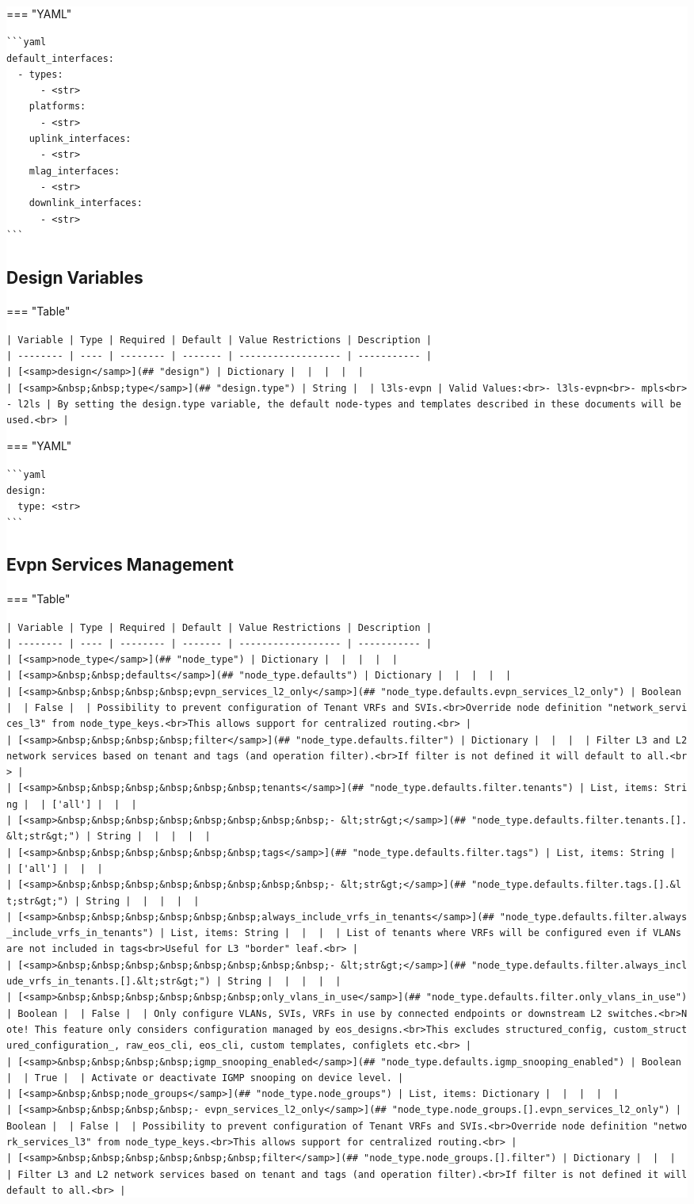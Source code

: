 === "YAML"

    ```yaml
    default_interfaces:
      - types:
          - <str>
        platforms:
          - <str>
        uplink_interfaces:
          - <str>
        mlag_interfaces:
          - <str>
        downlink_interfaces:
          - <str>
    ```

## Design Variables

=== "Table"

    | Variable | Type | Required | Default | Value Restrictions | Description |
    | -------- | ---- | -------- | ------- | ------------------ | ----------- |
    | [<samp>design</samp>](## "design") | Dictionary |  |  |  |  |
    | [<samp>&nbsp;&nbsp;type</samp>](## "design.type") | String |  | l3ls-evpn | Valid Values:<br>- l3ls-evpn<br>- mpls<br>- l2ls | By setting the design.type variable, the default node-types and templates described in these documents will be used.<br> |

=== "YAML"

    ```yaml
    design:
      type: <str>
    ```

## Evpn Services Management

=== "Table"

    | Variable | Type | Required | Default | Value Restrictions | Description |
    | -------- | ---- | -------- | ------- | ------------------ | ----------- |
    | [<samp>node_type</samp>](## "node_type") | Dictionary |  |  |  |  |
    | [<samp>&nbsp;&nbsp;defaults</samp>](## "node_type.defaults") | Dictionary |  |  |  |  |
    | [<samp>&nbsp;&nbsp;&nbsp;&nbsp;evpn_services_l2_only</samp>](## "node_type.defaults.evpn_services_l2_only") | Boolean |  | False |  | Possibility to prevent configuration of Tenant VRFs and SVIs.<br>Override node definition "network_services_l3" from node_type_keys.<br>This allows support for centralized routing.<br> |
    | [<samp>&nbsp;&nbsp;&nbsp;&nbsp;filter</samp>](## "node_type.defaults.filter") | Dictionary |  |  |  | Filter L3 and L2 network services based on tenant and tags (and operation filter).<br>If filter is not defined it will default to all.<br> |
    | [<samp>&nbsp;&nbsp;&nbsp;&nbsp;&nbsp;&nbsp;tenants</samp>](## "node_type.defaults.filter.tenants") | List, items: String |  | ['all'] |  |  |
    | [<samp>&nbsp;&nbsp;&nbsp;&nbsp;&nbsp;&nbsp;&nbsp;&nbsp;- &lt;str&gt;</samp>](## "node_type.defaults.filter.tenants.[].&lt;str&gt;") | String |  |  |  |  |
    | [<samp>&nbsp;&nbsp;&nbsp;&nbsp;&nbsp;&nbsp;tags</samp>](## "node_type.defaults.filter.tags") | List, items: String |  | ['all'] |  |  |
    | [<samp>&nbsp;&nbsp;&nbsp;&nbsp;&nbsp;&nbsp;&nbsp;&nbsp;- &lt;str&gt;</samp>](## "node_type.defaults.filter.tags.[].&lt;str&gt;") | String |  |  |  |  |
    | [<samp>&nbsp;&nbsp;&nbsp;&nbsp;&nbsp;&nbsp;always_include_vrfs_in_tenants</samp>](## "node_type.defaults.filter.always_include_vrfs_in_tenants") | List, items: String |  |  |  | List of tenants where VRFs will be configured even if VLANs are not included in tags<br>Useful for L3 "border" leaf.<br> |
    | [<samp>&nbsp;&nbsp;&nbsp;&nbsp;&nbsp;&nbsp;&nbsp;&nbsp;- &lt;str&gt;</samp>](## "node_type.defaults.filter.always_include_vrfs_in_tenants.[].&lt;str&gt;") | String |  |  |  |  |
    | [<samp>&nbsp;&nbsp;&nbsp;&nbsp;&nbsp;&nbsp;only_vlans_in_use</samp>](## "node_type.defaults.filter.only_vlans_in_use") | Boolean |  | False |  | Only configure VLANs, SVIs, VRFs in use by connected endpoints or downstream L2 switches.<br>Note! This feature only considers configuration managed by eos_designs.<br>This excludes structured_config, custom_structured_configuration_, raw_eos_cli, eos_cli, custom templates, configlets etc.<br> |
    | [<samp>&nbsp;&nbsp;&nbsp;&nbsp;igmp_snooping_enabled</samp>](## "node_type.defaults.igmp_snooping_enabled") | Boolean |  | True |  | Activate or deactivate IGMP snooping on device level. |
    | [<samp>&nbsp;&nbsp;node_groups</samp>](## "node_type.node_groups") | List, items: Dictionary |  |  |  |  |
    | [<samp>&nbsp;&nbsp;&nbsp;&nbsp;- evpn_services_l2_only</samp>](## "node_type.node_groups.[].evpn_services_l2_only") | Boolean |  | False |  | Possibility to prevent configuration of Tenant VRFs and SVIs.<br>Override node definition "network_services_l3" from node_type_keys.<br>This allows support for centralized routing.<br> |
    | [<samp>&nbsp;&nbsp;&nbsp;&nbsp;&nbsp;&nbsp;filter</samp>](## "node_type.node_groups.[].filter") | Dictionary |  |  |  | Filter L3 and L2 network services based on tenant and tags (and operation filter).<br>If filter is not defined it will default to all.<br> |